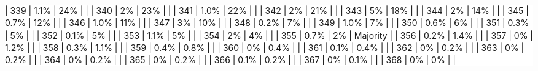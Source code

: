 | 339 | 1.1% | 24% |  |
| 340 | 2% | 23% |  |
| 341 | 1.0% | 22% |  |
| 342 | 2% | 21% |  |
| 343 | 5% | 18% |  |
| 344 | 2% | 14% |  |
| 345 | 0.7% | 12% |  |
| 346 | 1.0% | 11% |  |
| 347 | 3% | 10% |  |
| 348 | 0.2% | 7% |  |
| 349 | 1.0% | 7% |  |
| 350 | 0.6% | 6% |  |
| 351 | 0.3% | 5% |  |
| 352 | 0.1% | 5% |  |
| 353 | 1.1% | 5% |  |
| 354 | 2% | 4% |  |
| 355 | 0.7% | 2% | Majority |
| 356 | 0.2% | 1.4% |  |
| 357 | 0% | 1.2% |  |
| 358 | 0.3% | 1.1% |  |
| 359 | 0.4% | 0.8% |  |
| 360 | 0% | 0.4% |  |
| 361 | 0.1% | 0.4% |  |
| 362 | 0% | 0.2% |  |
| 363 | 0% | 0.2% |  |
| 364 | 0% | 0.2% |  |
| 365 | 0% | 0.2% |  |
| 366 | 0.1% | 0.2% |  |
| 367 | 0% | 0.1% |  |
| 368 | 0% | 0% |  |
